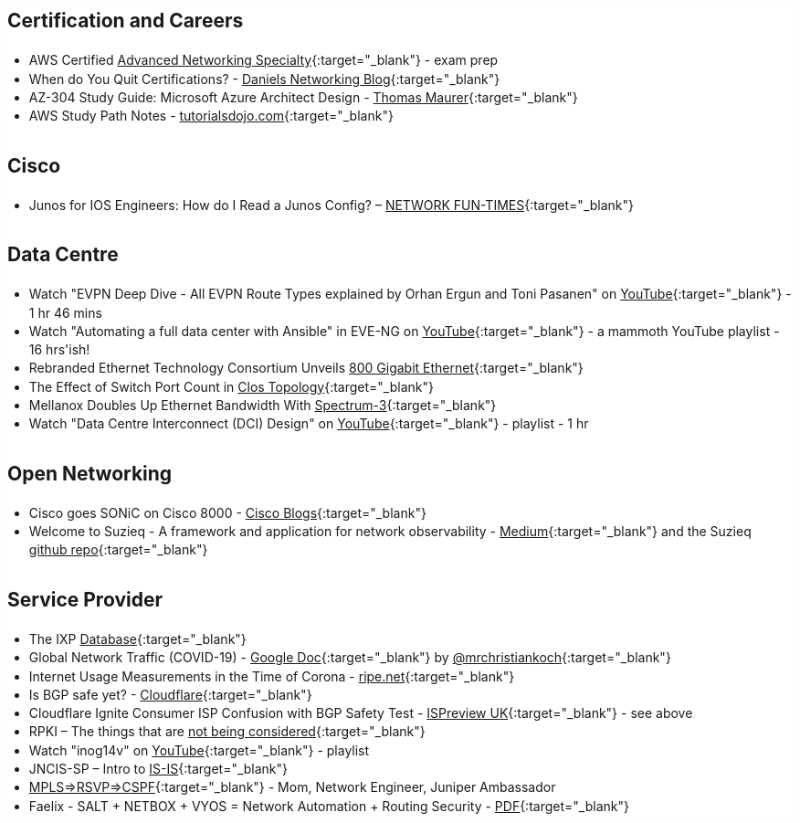 
## Certification and Careers

* AWS Certified [Advanced Networking Specialty](https://www.ifconfig.it/hugo/2020/04/aws-certified-advanced-networking-specialty/){:target="_blank"} - exam prep
* When do You Quit Certifications? - [Daniels Networking Blog](http://lostintransit.se/2020/04/19/when-do-you-quit-certifications/){:target="_blank"}
* AZ-304 Study Guide: Microsoft Azure Architect Design - [Thomas Maurer](https://www.thomasmaurer.ch/2020/04/az-304-study-guide-microsoft-azure-architect-design/){:target="_blank"}
* AWS Study Path Notes - [tutorialsdojo.com](https://tutorialsdojo.com/aws-study-path-notes/){:target="_blank"}

## Cisco

* Junos for IOS Engineers: How do I Read a Junos Config? – [NETWORK FUN-TIMES](https://www.networkfuntimes.com/junos-for-ios-engineers-how-do-i-read-a-junos-config/){:target="_blank"}

## Data Centre

* Watch "EVPN Deep Dive - All EVPN Route Types explained by Orhan Ergun and Toni Pasanen" on [YouTube](https://youtu.be/Z-oPzF5BH0M){:target="_blank"} - 1 hr 46 mins
* Watch "Automating a full data center with Ansible" in EVE-NG on [YouTube](https://www.youtube.com/playlist?list=PLSVuSOn5jUvezCojtZ-OAxlx6dQnrLSaB){:target="_blank"} - a mammoth YouTube playlist - 16 hrs'ish!
* Rebranded Ethernet Technology Consortium Unveils [800 Gigabit Ethernet](https://www.anandtech.com/show/15710/rebranded-ethernet-technology-consortium-unveils-800-gigabit-ethernet){:target="_blank"}
* The Effect of Switch Port Count in [Clos Topology](https://elegantnetwork.github.io/posts/Effect-of-Switch-Port-Count/){:target="_blank"}
* Mellanox Doubles Up Ethernet Bandwidth With [Spectrum-3](https://www.nextplatform.com/2020/03/26/mellanox-doubles-up-ethernet-bandwidth-with-spectrum-3/){:target="_blank"}
* Watch "Data Centre Interconnect (DCI) Design" on [YouTube](https://www.youtube.com/playlist?list=PLm2iSxyNRB44pcqxYWXJs69S90CTMZjNr){:target="_blank"} - playlist - 1 hr

## Open Networking

* Cisco goes SONiC on Cisco 8000 - [Cisco Blogs](https://blogs.cisco.com/sp/cisco-goes-sonic-on-cisco-8000){:target="_blank"}
* Welcome to Suzieq - A framework and application for network observability - [Medium](https://medium.com/the-elegant-network/welcome-to-suzieq-bc1c9f685e39){:target="_blank"} and the Suzieq [github repo](https://github.com/netenglabs/suzieq){:target="_blank"}

## Service Provider

* The IXP [Database](https://ixpdb.euro-ix.net/en/){:target="_blank"}
* Global Network Traffic (COVID-19) - [Google Doc](https://docs.google.com/presentation/d/1OyKbXMkHCWt21LsGn3BS7rsJqRDS1lCqhkWkbKSpgmc/edit#slide=id.g71e7c6559f_0_0){:target="_blank"} by [@mrchristiankoch](https://twitter.com/mrchristiankoch/){:target="_blank"}
* Internet Usage Measurements in the Time of Corona - [ripe.net](https://labs.ripe.net/Members/becha/internet-measurements-in-the-time-of-corona){:target="_blank"}
* Is BGP safe yet? - [Cloudflare](https://isbgpsafeyet.com/){:target="_blank"}
* Cloudflare Ignite Consumer ISP Confusion with BGP Safety Test - [ISPreview UK](https://www.ispreview.co.uk/index.php/2020/04/cloudflare-ignite-consumer-isp-confusion-with-bgp-safety-test.html){:target="_blank"} - see above
* RPKI – The things that are [not being considered](https://www.linkedin.com/pulse/rpki-things-being-considered-andrew-alston){:target="_blank"}
* Watch "inog14v" on [YouTube](https://www.youtube.com/playlist?list=PLWGYuk4mdX_9XFCuVvIMGfeJGProq5hzp){:target="_blank"} - playlist
* JNCIS-SP – Intro to [IS-IS](https://clayhaynes.ie/2014/04/22/jncis-sp-intro-to-is-is/){:target="_blank"}
* [MPLS=>RSVP=>CSPF](https://momcanfixanything.com/mplsrsvpcspf/){:target="_blank"} - Mom, Network Engineer, Juniper Ambassador
* Faelix - SALT + NETBOX + VYOS = Network Automation + Routing Security - [PDF](https://faelix.net/static/netmcr20191010.pdf){:target="_blank"}